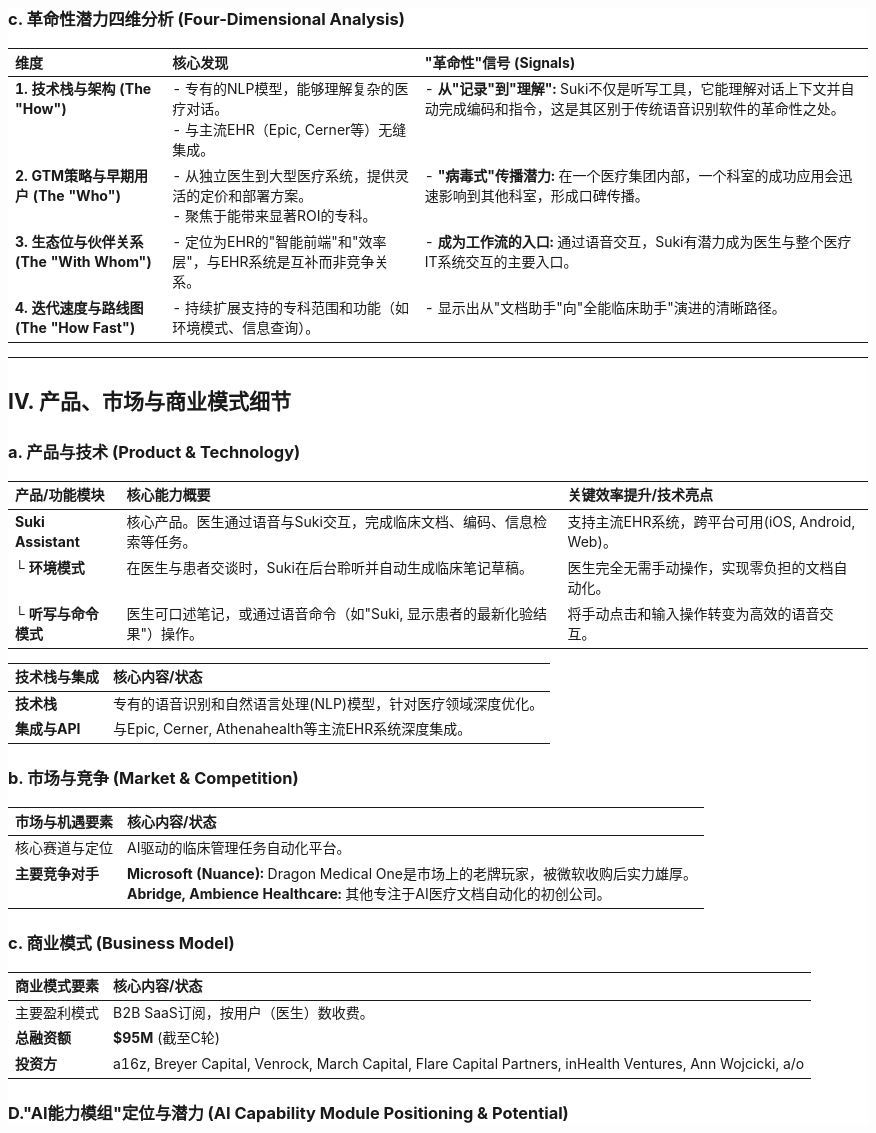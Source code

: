 ### c. 革命性潜力四维分析 (Four-Dimensional Analysis)

| 维度 | 核心发现 | "革命性"信号 (Signals) |
| :--- | :--- | :--- |
| **1. 技术栈与架构 (The "How")** | - 专有的NLP模型，能够理解复杂的医疗对话。<br>- 与主流EHR（Epic, Cerner等）无缝集成。 | - **从"记录"到"理解":** Suki不仅是听写工具，它能理解对话上下文并自动完成编码和指令，这是其区别于传统语音识别软件的革命性之处。 |
| **2. GTM策略与早期用户 (The "Who")**| - 从独立医生到大型医疗系统，提供灵活的定价和部署方案。<br>- 聚焦于能带来显著ROI的专科。 | - **"病毒式"传播潜力:** 在一个医疗集团内部，一个科室的成功应用会迅速影响到其他科室，形成口碑传播。 |
| **3. 生态位与伙伴关系 (The "With Whom")**| - 定位为EHR的"智能前端"和"效率层"，与EHR系统是互补而非竞争关系。 | - **成为工作流的入口:** 通过语音交互，Suki有潜力成为医生与整个医疗IT系统交互的主要入口。 |
| **4. 迭代速度与路线图 (The "How Fast")**| - 持续扩展支持的专科范围和功能（如环境模式、信息查询）。 | - 显示出从"文档助手"向"全能临床助手"演进的清晰路径。 |

---

## IV. 产品、市场与商业模式细节

### a. 产品与技术 (Product & Technology)

| 产品/功能模块 | 核心能力概要 | 关键效率提升/技术亮点 | 
| :--- | :--- | :--- |
| **Suki Assistant** | 核心产品。医生通过语音与Suki交互，完成临床文档、编码、信息检索等任务。 | 支持主流EHR系统，跨平台可用(iOS, Android, Web)。 |
| └ **环境模式** | 在医生与患者交谈时，Suki在后台聆听并自动生成临床笔记草稿。 | 医生完全无需手动操作，实现零负担的文档自动化。 |
| └ **听写与命令模式**| 医生可口述笔记，或通过语音命令（如"Suki, 显示患者的最新化验结果"）操作。 | 将手动点击和输入操作转变为高效的语音交互。 |

| 技术栈与集成 | 核心内容/状态 |
| :--- | :--- |
| **技术栈** | 专有的语音识别和自然语言处理(NLP)模型，针对医疗领域深度优化。 |
| **集成与API** | 与Epic, Cerner, Athenahealth等主流EHR系统深度集成。 |

### b. 市场与竞争 (Market & Competition)

| 市场与机遇要素        | 核心内容/状态 |
| :-------------------- | :-------------------------------------------------------------- |
| 核心赛道与定位        | AI驱动的临床管理任务自动化平台。 |
| **主要竞争对手**      | **Microsoft (Nuance):** Dragon Medical One是市场上的老牌玩家，被微软收购后实力雄厚。<br>**Abridge, Ambience Healthcare:** 其他专注于AI医疗文档自动化的初创公司。 |

### c. 商业模式 (Business Model)

| 商业模式要素          | 核心内容/状态 |
| :------------------ | :--------------------------------------------------------------- |
| 主要盈利模式          | B2B SaaS订阅，按用户（医生）数收费。 |
| **总融资额**          | **$95M** (截至C轮) |
| **投资方**            | a16z, Breyer Capital, Venrock, March Capital, Flare Capital Partners, inHealth Ventures, Ann Wojcicki, a/o |

### D."AI能力模组"定位与潜力 (AI Capability Module Positioning & Potential)
